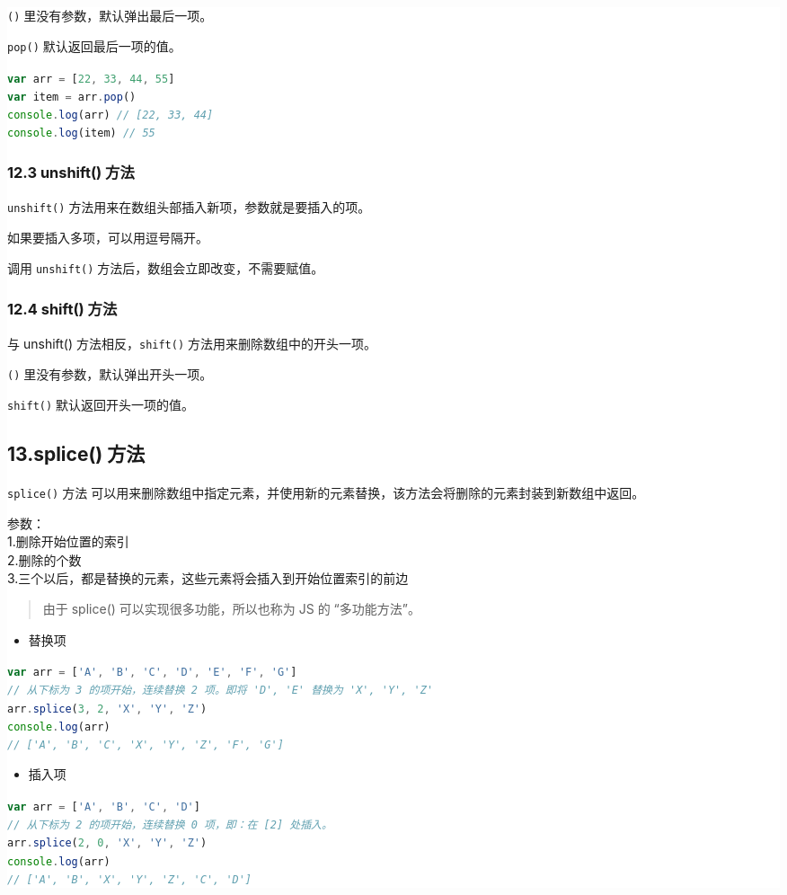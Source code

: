 `()` 里没有参数，默认弹出最后一项。

`pop()` 默认返回最后一项的值。

```javascript
var arr = [22, 33, 44, 55]
var item = arr.pop()
console.log(arr) // [22, 33, 44]
console.log(item) // 55
```

### 12.3 unshift() 方法

`unshift()` 方法用来在数组头部插入新项，参数就是要插入的项。

如果要插入多项，可以用逗号隔开。

调用 `unshift()` 方法后，数组会立即改变，不需要赋值。

### 12.4 shift() 方法

与 unshift() 方法相反，`shift()` 方法用来删除数组中的开头一项。

`()` 里没有参数，默认弹出开头一项。

`shift()` 默认返回开头一项的值。

## 13.splice() 方法

`splice()` 方法 可以用来删除数组中指定元素，并使用新的元素替换，该方法会将删除的元素封装到新数组中返回。

参数：  
 1.删除开始位置的索引  
 2.删除的个数  
 3.三个以后，都是替换的元素，这些元素将会插入到开始位置索引的前边

> 由于 splice() 可以实现很多功能，所以也称为 JS 的 “多功能方法”。

- 替换项

```javascript
var arr = ['A', 'B', 'C', 'D', 'E', 'F', 'G']
// 从下标为 3 的项开始，连续替换 2 项。即将 'D', 'E' 替换为 'X', 'Y', 'Z'
arr.splice(3, 2, 'X', 'Y', 'Z')
console.log(arr)
// ['A', 'B', 'C', 'X', 'Y', 'Z', 'F', 'G']
```

- 插入项

```javascript
var arr = ['A', 'B', 'C', 'D']
// 从下标为 2 的项开始，连续替换 0 项，即：在 [2] 处插入。
arr.splice(2, 0, 'X', 'Y', 'Z')
console.log(arr)
// ['A', 'B', 'X', 'Y', 'Z', 'C', 'D']
```
